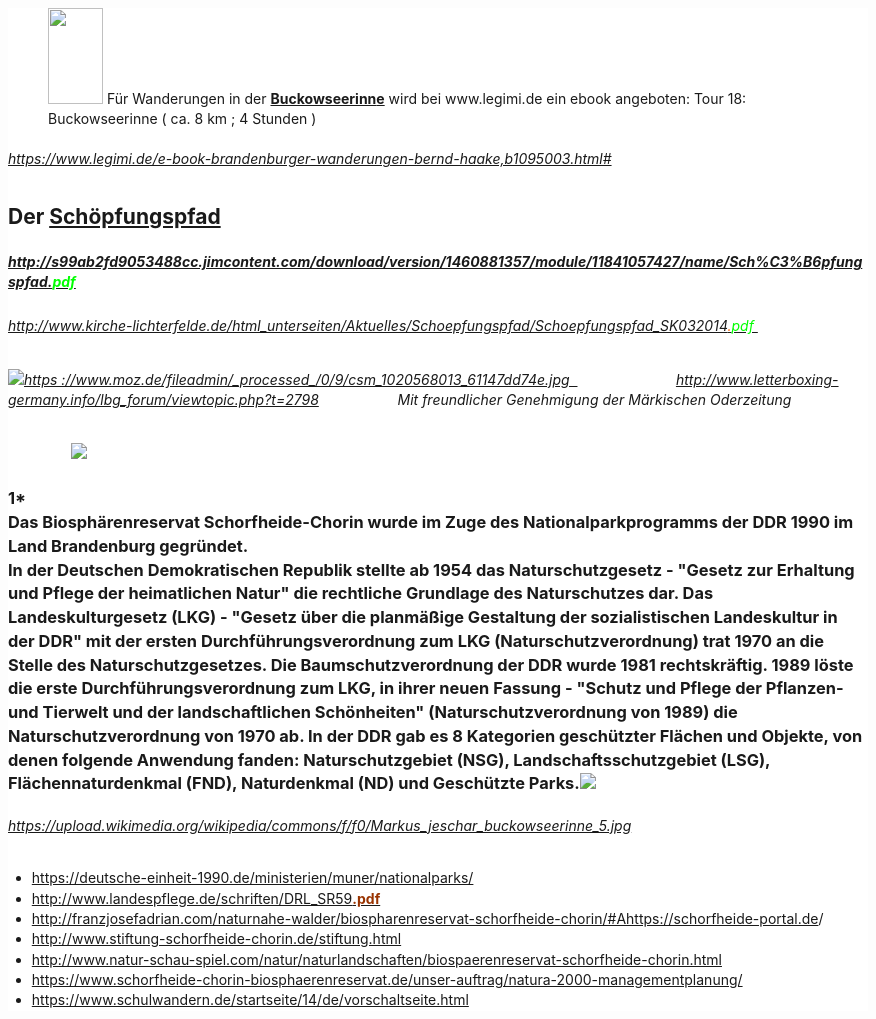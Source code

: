 <figure><img class="" style="max-width: 100%;" src="http://www.animierte-gifs.net/data/media/106/animiertes-maenner-bild-0479.gif" width="55" height="96" /> Für Wanderungen in der <strong><a href="https://www.reiseland-brandenburg.de/poi/barnimer-land/wandertouren/rundwanderung-naturschutzgebiet-buckowseerinne/" target="_blank" rel="noopener"><span style="color: var(--color-neutral-600);">Buckowseerinn</span></a></strong><span style="color: var(--color-neutral-600);"><strong><a href="https://www.reiseland-brandenburg.de/poi/barnimer-land/wandertouren/rundwanderung-naturschutzgebiet-buckowseerinne/" target="_blank" rel="noopener">e</a></strong> wird bei www.legimi.de ein ebook angeboten: Tour 18: Buckowseerinne ( ca. 8 km ; 4 Stunden )</span></figure><h6><a href="https://www.legimi.de/e-book-brandenburger-wanderungen-bernd-haake,b1095003.html#" target="_blank" rel="noopener noreferrer">https://www.legimi.de/e-book-brandenburger-wanderungen-bernd-haake,b1095003.html#</a></h6><h2><strong>Der <a href="https://i.prcdn.co/img?regionKey=tzJ2Sc2OPWRwUi3LtU%2fTBg%3d%3d" target="_blank" rel="noopener noreferrer">Schöpfungspfad</a></strong></h2><h5><a href="http://s99ab2fd9053488cc.jimcontent.com/download/version/1460881357/module/11841057427/name/Sch%C3%B6pfungspfad.pdf" target="_blank" rel="noopener noreferrer"><strong>http://s99ab2fd9053488cc.jimcontent.com/download/version/1460881357/module/11841057427/name/Sch%C3%B6pfungspfad.<span style="color: #00ff00;">pdf</span></strong></a></h5><h6><a href="http://www.kirche-lichterfelde.de/html_unterseiten/Aktuelles/Schoepfungspfad/Schoepfungspfad_SK032014.pdf" target="_blank" rel="noopener noreferrer">http://www.kirche-lichterfelde.de/html_unterseiten/Aktuelles/Schoepfungspfad/Schoepfungspfad_SK032014<span style="color: #ff6600;">.<span style="color: #00ff00;">pdf </span></span></a></h6><h6><a href="https://www.moz.de/fileadmin/_processed_/0/9/csm_1020568013_61147dd74e.jpg" target="_blank" rel="noopener noreferrer"><img style="max-width: 100%;" src="https://www.moz.de/fileadmin/_processed_/0/9/csm_1020568013_61147dd74e.jpg" /></a><a href="http://https ://www.moz.de/fileadmin/_processed_/0/9/csm_1020568013_61147dd74e.jpg" target="_blank" rel="noopener noreferrer">https ://www.moz.de/fileadmin/_processed_/0/9/csm_1020568013_61147dd74e.jpg  </a>                         <a href="http://www.letterboxing-germany.info/lbg_forum/viewtopic.php?t=2798" target="_blank" rel="noopener noreferrer">http://www.letterboxing-germany.info/lbg_forum/viewtopic.php?t=2798</a>                    Mit freundlicher Genehmigung der Märkischen Oderzeitung</h6><p>                <img src="https://www.reiseland-brandenburg.de/fileadmin/maps/21b942d90a49acfc6cfe561bf886672c.jpg" /></p>

<h3>1*<br />Das Biosphärenreservat Schorfheide-Chorin wurde im Zuge des Nationalparkprogramms der DDR 1990 im Land Brandenburg gegründet.<br />In der Deutschen Demokratischen Republik stellte ab 1954 das Naturschutzgesetz - "Gesetz zur Erhaltung und Pflege der heimatlichen Natur" die rechtliche Grundlage des Naturschutzes dar. Das Landeskulturgesetz (LKG) - "Gesetz über die planmäßige Gestaltung der sozialistischen Landeskultur in der DDR" mit der ersten Durchführungsverordnung zum LKG (Naturschutzverordnung) trat 1970 an die Stelle des Naturschutzgesetzes. Die Baumschutzverordnung der DDR wurde 1981 rechtskräftig. 1989 löste die erste Durchführungsverordnung zum LKG, in ihrer neuen Fassung - "Schutz und Pflege der Pflanzen- und Tierwelt und der landschaftlichen Schönheiten" (Naturschutzverordnung von 1989) die Naturschutzverordnung von 1970 ab. In der DDR gab es 8 Kategorien geschützter Flächen und Objekte, von denen folgende Anwendung fanden: Naturschutzgebiet (NSG), Landschaftsschutzgebiet (LSG), Flächennaturdenkmal (FND), Naturdenkmal (ND) und Geschützte Parks.<a href="https://www.facebook.com/photo.php?fbid=742114969175866&set=p.742114969175866&type=1&theater" target="_blank" rel="noopener noreferrer"><img style="max-width: 100%;" src="https://upload.wikimedia.org/wikipedia/commons/f/f0/Markus_jeschar_buckowseerinne_5.jpg" /></a></h3>

<h6><a href="https://upload.wikimedia.org/wikipedia/commons/f/f0/Markus_jeschar_buckowseerinne_5.jpg" target="_blank" rel="noopener noreferrer">https://upload.wikimedia.org/wikipedia/commons/f/f0/Markus_jeschar_buckowseerinne_5.jpg</a></h6>

<ul><li><a href="https://deutsche-einheit-1990.de/ministerien/muner/nationalparks/" target="_blank" rel="noopener noreferrer">https://deutsche-einheit-1990.de/ministerien/muner/nationalparks/</a></li><li><a href="http://www.landespflege.de/schriften/DRL_SR59.pdf" target="_blank" rel="noopener noreferrer">http://www.landespflege.de/schriften/DRL_SR59<span style="color: #993300;"><strong>.pdf</strong></span></a></li><li><a href="http://franzjosefadrian.com/naturnahe-walder/biospharenreservat-schorfheide-chorin/#Ahttps://schorfheide-portal.de" target="_blank" rel="noopener noreferrer">http://franzjosefadrian.com/naturnahe-walder/biospharenreservat-schorfheide-chorin/#Ahttps://schorfheide-portal.de</a>/</li><li><a href="http://www.stiftung-schorfheide-chorin.de/stiftung.html" target="_blank" rel="noopener noreferrer">http://www.stiftung-schorfheide-chorin.de/stiftung.html</a></li><li><a href="http://www.natur-schau-spiel.com/natur/naturlandschaften/biospaerenreservat-schorfheide-chorin.html" target="_blank" rel="noopener noreferrer">http://www.natur-schau-spiel.com/natur/naturlandschaften/biospaerenreservat-schorfheide-chorin.html</a></li><li><a href="https://www.schorfheide-chorin-biosphaerenreservat.de/unser-auftrag/natura-2000-managementplanung/" target="_blank" rel="noopener noreferrer">https://www.schorfheide-chorin-biosphaerenreservat.de/unser-auftrag/natura-2000-managementplanung/</a></li><li><a href="https://www.schulwandern.de/startseite/14/de/vorschaltseite.html" target="_blank" rel="noopener noreferrer">https://www.schulwandern.de/startseite/14/de/vorschaltseite.html</a></li></ul>
